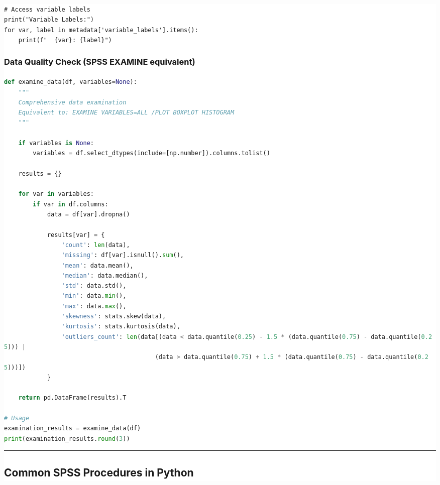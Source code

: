 ```
# Access variable labels
print("Variable Labels:")
for var, label in metadata['variable_labels'].items():
    print(f"  {var}: {label}")
```

### Data Quality Check (SPSS EXAMINE equivalent)

```python
def examine_data(df, variables=None):
    """
    Comprehensive data examination
    Equivalent to: EXAMINE VARIABLES=ALL /PLOT BOXPLOT HISTOGRAM
    """

    if variables is None:
        variables = df.select_dtypes(include=[np.number]).columns.tolist()

    results = {}

    for var in variables:
        if var in df.columns:
            data = df[var].dropna()

            results[var] = {
                'count': len(data),
                'missing': df[var].isnull().sum(),
                'mean': data.mean(),
                'median': data.median(),
                'std': data.std(),
                'min': data.min(),
                'max': data.max(),
                'skewness': stats.skew(data),
                'kurtosis': stats.kurtosis(data),
                'outliers_count': len(data[(data < data.quantile(0.25) - 1.5 * (data.quantile(0.75) - data.quantile(0.25))) |
                                          (data > data.quantile(0.75) + 1.5 * (data.quantile(0.75) - data.quantile(0.25)))])
            }

    return pd.DataFrame(results).T

# Usage
examination_results = examine_data(df)
print(examination_results.round(3))
```

---

## Common SPSS Procedures in Python
